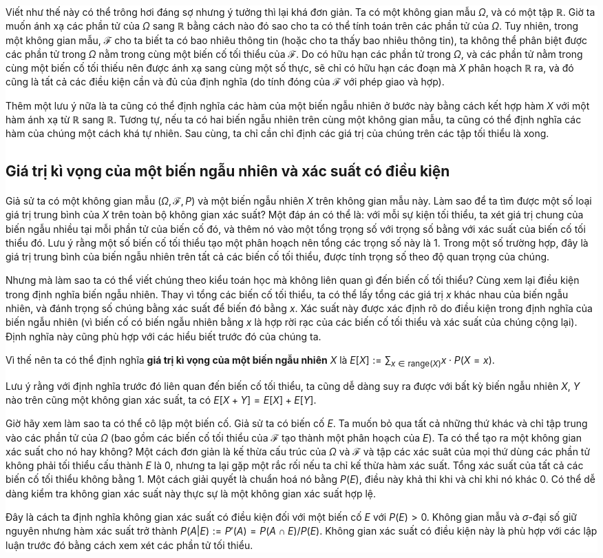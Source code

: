 Viết như thế này có thể trông hơi đáng sợ nhưng ý tưởng thì lại khá đơn giản. Ta có một không gian mẫu $\Omega$, và có một tập $\mathbb{R}$. Giờ ta muốn ánh xạ các phần tử của $\Omega$ sang $\mathbb{R}$ bằng cách nào đó sao cho ta có thể tính toán trên các phần tử của $\Omega$. Tuy nhiên, trong một không gian mẫu, $\mathcal{F}$ cho ta biết ta có bao nhiêu thông tin (hoặc cho ta thấy bao nhiêu thông tin), ta không thể phân biệt được các phần tử trong $\Omega$ nằm trong cùng một biến cố tối thiểu của $\mathcal{F}$. Do có hữu hạn các phần tử trong $\Omega$, và các phần tử nằm trong cùng một biến cố tối thiếu nên được ánh xạ sang cùng một số thực, sẽ chỉ có hữu hạn các đoạn mà $X$ phân hoạch $\mathbb{R}$ ra, và đó cũng là tất cả các điều kiện cần và đủ của định nghĩa (do tính đóng của $\mathcal{F}$ với phép giao và hợp).

Thêm một lưu ý nữa là ta cũng có thể định nghĩa các hàm của một biến ngẫu nhiên ở bước này bằng cách kết hợp hàm $X$ với một hàm ánh xạ từ $\mathbb{R}$ sang $\mathbb{R}$. Tương tự, nếu ta có hai biến ngẫu nhiên trên cùng một không gian mẫu, ta cũng có thể định nghĩa các hàm của chúng một cách khá tự nhiên. Sau cùng, ta chỉ cần chỉ định các giá trị của chúng trên các tập tối thiểu là xong.

## Giá trị kì vọng của một biến ngẫu nhiên và xác suất có điều kiện

Giả sử ta có một không gian mẫu $(\Omega, \mathcal{F}, P)$ và một biến ngẫu nhiên $X$ trên không gian mẫu này. Làm sao để ta tìm được một số loại giá trị trung bình của $X$ trên toàn bộ không gian xác suất? Một đáp án có thể là: với mỗi sự kiện tối thiểu, ta xét giá trị chung của biến ngẫu nhiều tại mỗi phần tử của biến cố đó, và thêm nó vào một tổng trọng số với trọng số bằng với xác suất của biến cố tối thiểu đó. Lưu ý rằng một số biến cố tối thiểu tạo một phân hoạch nên tổng các trọng số này là $1$. Trong một số trường hợp, đây là giá trị trung bình của biến ngẫu nhiên trên tất cả các biến cố tối thiểu, được tính trọng số theo độ quan trọng của chúng.

Nhưng mà làm sao ta có thể viết chúng theo kiểu toán học mà không liên quan gì đến biến cố tối thiểu? Cùng xem lại điều kiện trong định nghĩa biến ngẫu nhiên. Thay vì tổng các biến cố tối thiểu, ta có thể lấy tổng các giá trị $x$ khác nhau của biến ngẫu nhiên, và đánh trọng số chúng bằng xác suất để biến đó bằng $x$. Xác suất này được xác định rõ do điều kiện trong định nghĩa của biến ngẫu nhiên (vì biến cố có biến ngẫu nhiên bằng $x$ là hợp rời rạc của các biến cố tối thiểu và xác suất của chúng cộng lại). Định nghĩa này cũng phù hợp với các hiểu biết trước đó của chúng ta.

Vì thế nên ta có thể định nghĩa **giá trị kì vọng của một biến ngẫu nhiên** $X$ là $E[X] := \sum_{x \in \text{range}(X)} x \cdot P(X = x)$.

Lưu ý rằng với định nghĩa trước đó liên quan đến biến cố tối thiểu, ta cũng dễ dàng suy ra được với bất kỳ biến ngẫu nhiên $X$, $Y$ nào trên cũng một không gian xác suất, ta có $E[X + Y] = E[X] + E[Y]$.

Giờ hãy xem làm sao ta có thể cô lập một biến cố. Giả sử ta có biến cố $E$. Ta muốn bỏ qua tất cả những thứ khác và chỉ tập trung vào các phần tử của $\Omega$ (bao gồm các biến cố tối thiểu của $\mathcal{F}$ tạo thành một phân hoạch của $E$). Ta có thể tạo ra một không gian xác suất cho nó hay không? Một cách đơn giản là kế thừa cấu trúc của $\Omega$ và $\mathcal{F}$ và tập các xác suât của mọi thứ dùng các phần tử không phải tối thiểu cấu thành $E$ là $0$, nhưng ta lại gặp một rắc rối nếu ta chỉ kế thừa hàm xác suất. Tổng xác suất của tất cả các biến cố tối thiểu không bằng $1$. Một cách giải quyết là chuẩn hoá nó bằng $P(E)$, điều này khả thi khi và chỉ khi nó khác $0$. Có thể dễ dàng kiểm tra không gian xác suất này thực sự là một không gian xác suất hợp lệ.

Đây là cách ta định nghĩa không gian xác suất có điều kiện đối với một biến cố $E$ với $P(E) > 0$. Không gian mẫu và $\sigma$-đại số giữ nguyên nhưng hàm xác suất trở thành $P(A | E) := P'(A) = P(A \cap E) / P(E)$. Không gian xác suất có điều kiện này là phù hợp với các lập luận trước đó bằng cách xem xét các phần tử tối thiểu.

